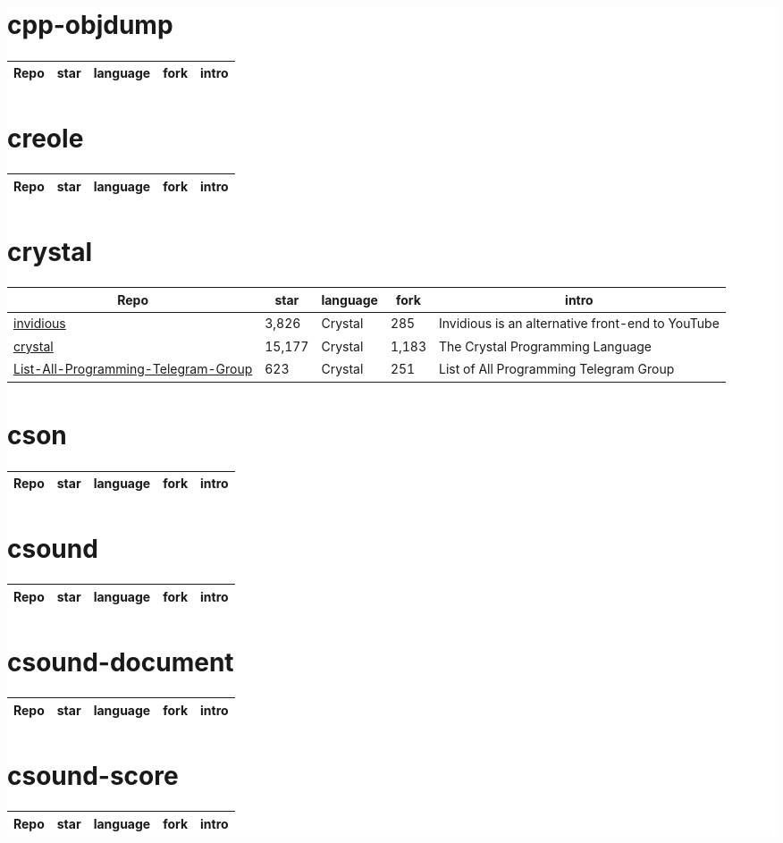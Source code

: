 

# cpp-objdump

Repo|star|language|fork|intro
-|-|-|-|-



# creole

Repo|star|language|fork|intro
-|-|-|-|-



# crystal

Repo|star|language|fork|intro
-|-|-|-|-
[invidious](https://github.com/iv-org/invidious)|3,826|Crystal|285|Invidious is an alternative front-end to YouTube
[crystal](https://github.com/crystal-lang/crystal)|15,177|Crystal|1,183|The Crystal Programming Language
[List-All-Programming-Telegram-Group](https://github.com/hendisantika/List-All-Programming-Telegram-Group)|623|Crystal|251|List of All Programming Telegram Group


# cson

Repo|star|language|fork|intro
-|-|-|-|-



# csound

Repo|star|language|fork|intro
-|-|-|-|-



# csound-document

Repo|star|language|fork|intro
-|-|-|-|-



# csound-score

Repo|star|language|fork|intro
-|-|-|-|-
